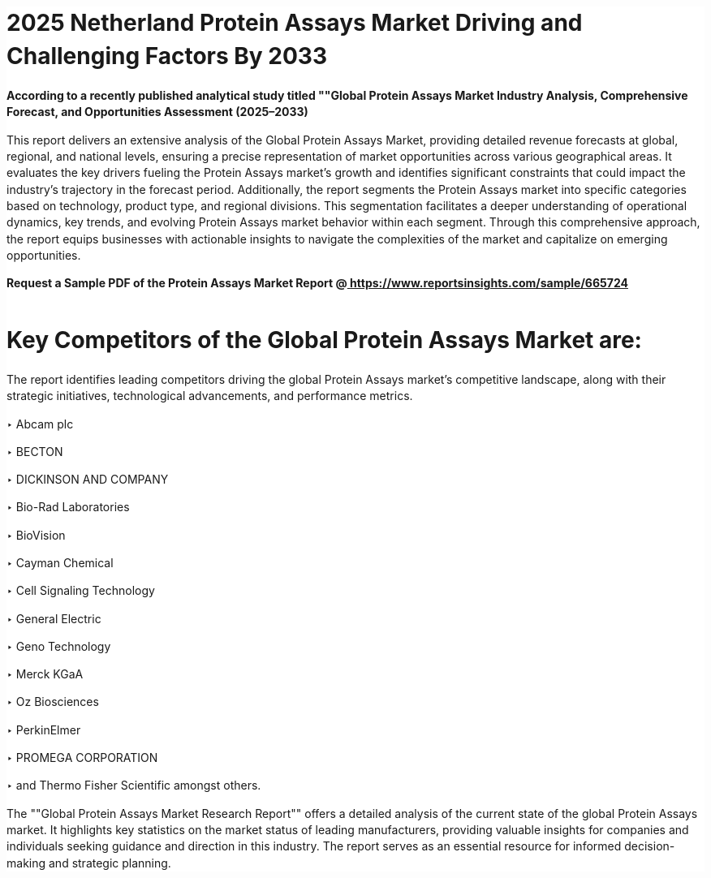 # 2025 Netherland Protein Assays Market Driving and Challenging Factors By 2033

<strong>According to a recently published analytical study titled ""Global Protein Assays Market Industry Analysis, Comprehensive Forecast, and Opportunities Assessment (2025–2033)</strong>

 This report delivers an extensive analysis of the Global Protein Assays Market, providing detailed revenue forecasts at global, regional, and national levels, ensuring a precise representation of market opportunities across various geographical areas. It evaluates the key drivers fueling the Protein Assays market’s growth and identifies significant constraints that could impact the industry’s trajectory in the forecast period. Additionally, the report segments the Protein Assays market into specific categories based on technology, product type, and regional divisions. This segmentation facilitates a deeper understanding of operational dynamics, key trends, and evolving Protein Assays market behavior within each segment. Through this comprehensive approach, the report equips businesses with actionable insights to navigate the complexities of the market and capitalize on emerging opportunities.

<strong>Request a Sample PDF of the Protein Assays Market Report </strong><strong>@<a href=https://www.reportsinsights.com/sample/665724> https://www.reportsinsights.com/sample/665724</a></strong></font>

# <strong>Key Competitors of the Global Protein Assays Market are:</strong>

The report identifies leading competitors driving the global Protein Assays market’s competitive landscape, along with their strategic initiatives, technological advancements, and performance metrics.

‣ Abcam plc

‣ BECTON

‣ DICKINSON AND COMPANY

‣ Bio-Rad Laboratories

‣ BioVision

‣ Cayman Chemical

‣ Cell Signaling Technology

‣ General Electric

‣ Geno Technology

‣ Merck KGaA

‣ Oz Biosciences

‣ PerkinElmer

‣ PROMEGA CORPORATION

‣ and Thermo Fisher Scientific amongst others.

The ""Global Protein Assays Market Research Report"" offers a detailed analysis of the current state of the global Protein Assays market. It highlights key statistics on the market status of leading manufacturers, providing valuable insights for companies and individuals seeking guidance and direction in this industry. The report serves as an essential resource for informed decision-making and strategic planning.
